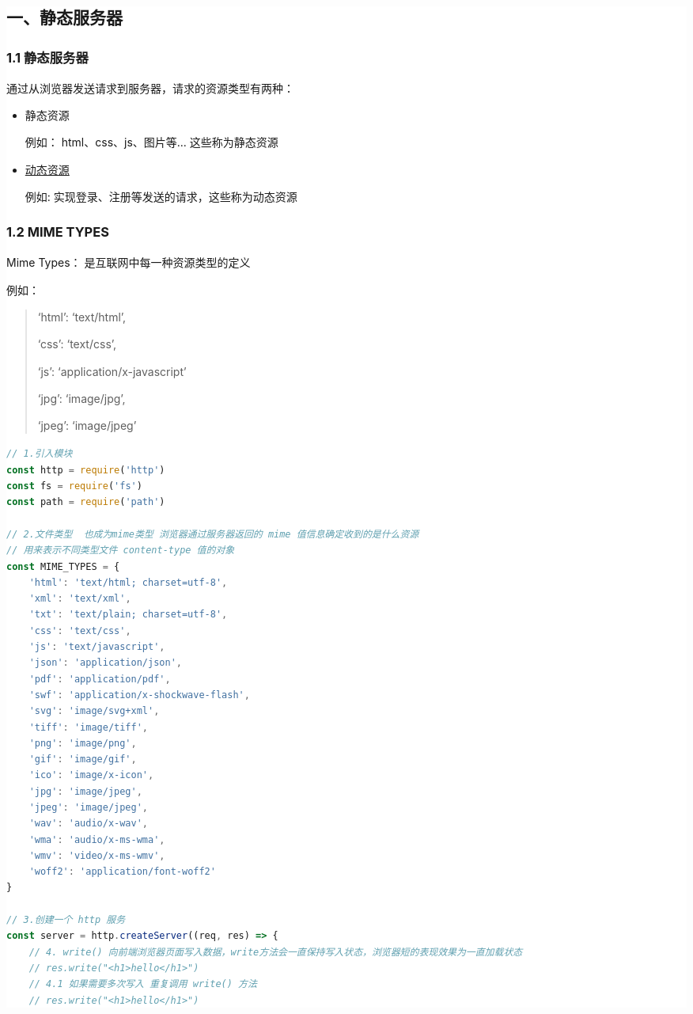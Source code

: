 ## 一、静态服务器

### 1.1 静态服务器

通过从浏览器发送请求到服务器，请求的资源类型有两种：

- 静态资源

     例如： html、css、js、图片等... 这些称为静态资源

-  [动态资源]()

     例如: 实现登录、注册等发送的请求，这些称为动态资源

### 1.2 MIME TYPES

Mime Types： 是互联网中每一种资源类型的定义

 例如：

>  ‘html’: ‘text/html’,
>
>  ‘css’: ‘text/css’,
>
>  ‘js’: ‘application/x-javascript’
>
>  ‘jpg’: ‘image/jpg’,
>
>  ‘jpeg’: ‘image/jpeg’

```js
// 1.引入模块
const http = require('http')
const fs = require('fs')
const path = require('path')

// 2.文件类型  也成为mime类型 浏览器通过服务器返回的 mime 值信息确定收到的是什么资源
// 用来表示不同类型文件 content-type 值的对象
const MIME_TYPES = {
    'html': 'text/html; charset=utf-8',
    'xml': 'text/xml',
    'txt': 'text/plain; charset=utf-8',
    'css': 'text/css',
    'js': 'text/javascript',
    'json': 'application/json',
    'pdf': 'application/pdf',
    'swf': 'application/x-shockwave-flash',
    'svg': 'image/svg+xml',
    'tiff': 'image/tiff',
    'png': 'image/png',
    'gif': 'image/gif',
    'ico': 'image/x-icon',
    'jpg': 'image/jpeg',
    'jpeg': 'image/jpeg',
    'wav': 'audio/x-wav',
    'wma': 'audio/x-ms-wma',
    'wmv': 'video/x-ms-wmv',
    'woff2': 'application/font-woff2'
}

// 3.创建一个 http 服务
const server = http.createServer((req, res) => {
    // 4. write() 向前端浏览器页面写入数据，write方法会一直保持写入状态，浏览器短的表现效果为一直加载状态
    // res.write("<h1>hello</h1>")
    // 4.1 如果需要多次写入 重复调用 write() 方法
    // res.write("<h1>hello</h1>")
```